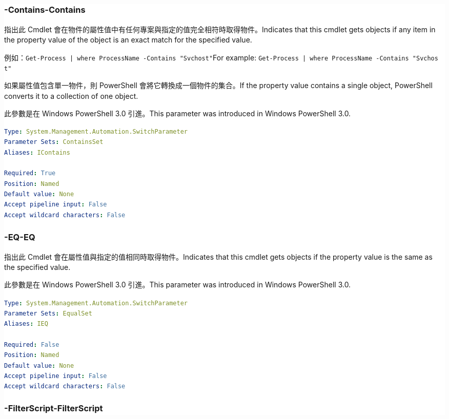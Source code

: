 ### <span data-ttu-id="37db2-268">-Contains</span><span class="sxs-lookup"><span data-stu-id="37db2-268">-Contains</span></span>

<span data-ttu-id="37db2-269">指出此 Cmdlet 會在物件的屬性值中有任何專案與指定的值完全相符時取得物件。</span><span class="sxs-lookup"><span data-stu-id="37db2-269">Indicates that this cmdlet gets objects if any item in the property value of the object is an exact match for the specified value.</span></span>

<span data-ttu-id="37db2-270">例如：`Get-Process | where ProcessName -Contains "Svchost"`</span><span class="sxs-lookup"><span data-stu-id="37db2-270">For example: `Get-Process | where ProcessName -Contains "Svchost"`</span></span>

<span data-ttu-id="37db2-271">如果屬性值包含單一物件，則 PowerShell 會將它轉換成一個物件的集合。</span><span class="sxs-lookup"><span data-stu-id="37db2-271">If the property value contains a single object, PowerShell converts it to a collection of one object.</span></span>

<span data-ttu-id="37db2-272">此參數是在 Windows PowerShell 3.0 引進。</span><span class="sxs-lookup"><span data-stu-id="37db2-272">This parameter was introduced in Windows PowerShell 3.0.</span></span>

```yaml
Type: System.Management.Automation.SwitchParameter
Parameter Sets: ContainsSet
Aliases: IContains

Required: True
Position: Named
Default value: None
Accept pipeline input: False
Accept wildcard characters: False
```

### <span data-ttu-id="37db2-273">-EQ</span><span class="sxs-lookup"><span data-stu-id="37db2-273">-EQ</span></span>

<span data-ttu-id="37db2-274">指出此 Cmdlet 會在屬性值與指定的值相同時取得物件。</span><span class="sxs-lookup"><span data-stu-id="37db2-274">Indicates that this cmdlet gets objects if the property value is the same as the specified value.</span></span>

<span data-ttu-id="37db2-275">此參數是在 Windows PowerShell 3.0 引進。</span><span class="sxs-lookup"><span data-stu-id="37db2-275">This parameter was introduced in Windows PowerShell 3.0.</span></span>

```yaml
Type: System.Management.Automation.SwitchParameter
Parameter Sets: EqualSet
Aliases: IEQ

Required: False
Position: Named
Default value: None
Accept pipeline input: False
Accept wildcard characters: False
```

### <span data-ttu-id="37db2-276">-FilterScript</span><span class="sxs-lookup"><span data-stu-id="37db2-276">-FilterScript</span></span>
